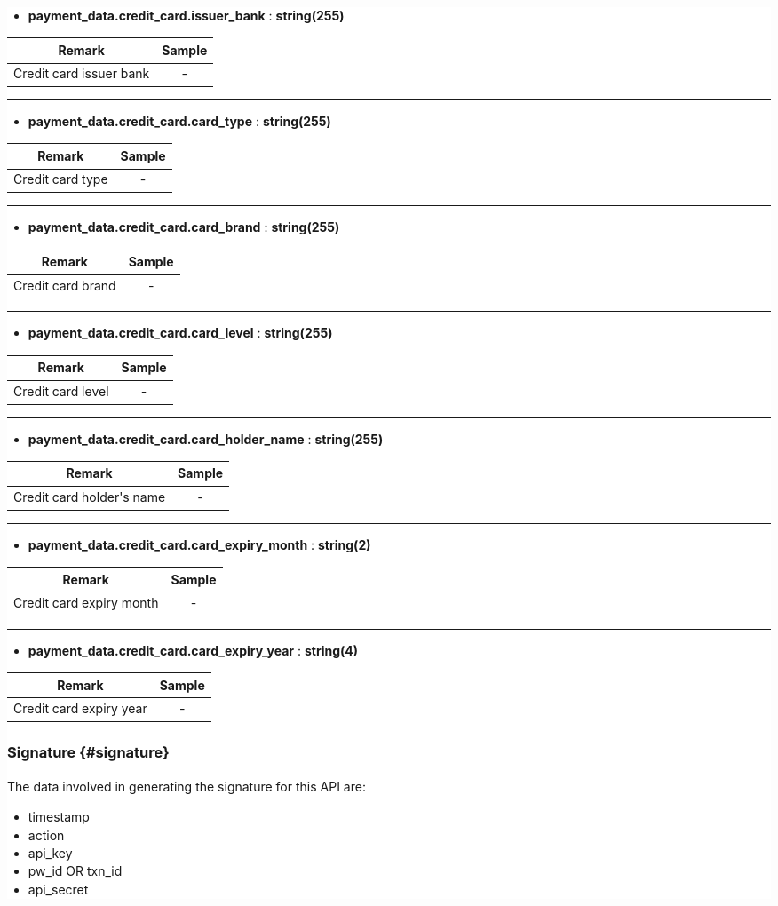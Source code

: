 
* **payment\_data.credit\_card.issuer\_bank** : **string\(255\)**

| **Remark** | **Sample** |
| --- | :---: |
| Credit card issuer bank | - |

---

* **payment\_data.credit\_card.card\_type** : **string\(255\)**

| **Remark** | **Sample** |
| --- | :---: |
| Credit card type | - |

---

* **payment\_data.credit\_card.card\_brand** : **string\(255\)**

| **Remark** | **Sample** |
| --- | :---: |
| Credit card brand | - |

---

* **payment\_data.credit\_card.card\_level** : **string\(255\)**

| **Remark** | **Sample** |
| --- | :---: |
| Credit card level | - |

---

* **payment\_data.credit\_card.card\_holder\_name** : **string\(255\)**

| **Remark** | **Sample** |
| --- | :---: |
| Credit card holder's name | - |

---

* **payment\_data.credit\_card.card\_expiry\_month** : **string\(2\)**

| **Remark** | **Sample** |
| --- | :---: |
| Credit card expiry month | - |

---

* **payment\_data.credit\_card.card\_expiry\_year** : **string\(4\)**

| **Remark** | **Sample** |
| --- | :---: |
| Credit card expiry year | - |

### Signature {#signature}

The data involved in generating the signature for this API are:

* timestamp
* action
* api\_key
* pw\_id OR txn\_id
* api\_secret



